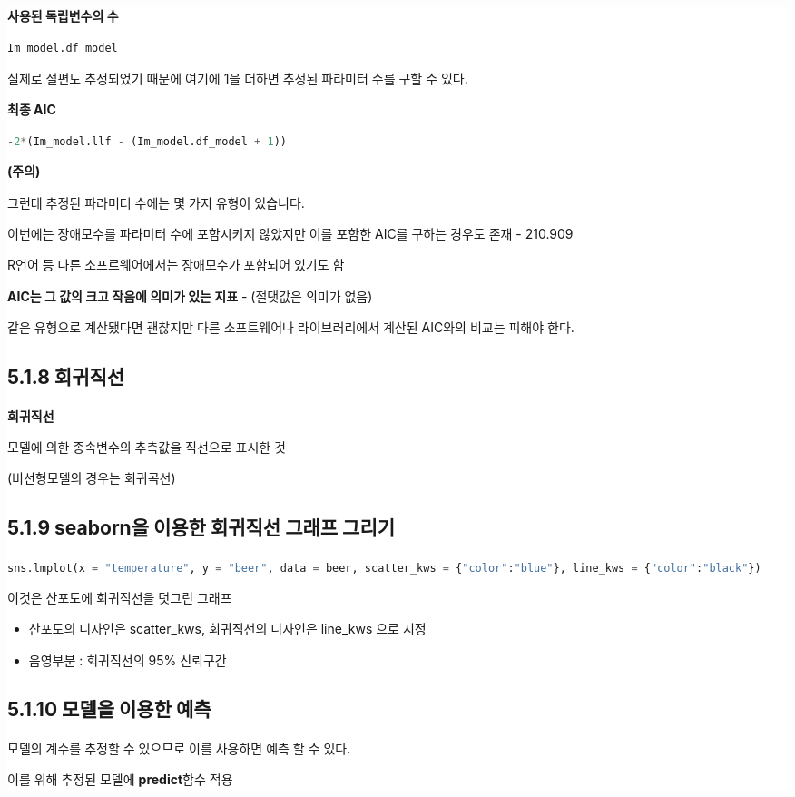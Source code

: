 **사용된 독립변수의 수**

```python
Im_model.df_model
```

실제로 절편도 추정되었기 때문에 여기에 1을 더하면 추정된 파라미터 수를 구할 수 있다.



**최종 AIC**

```python
-2*(Im_model.llf - (Im_model.df_model + 1))
```



**(주의)**

그런데 추정된 파라미터 수에는 몇 가지 유형이 있습니다. 

이번에는 장애모수를 파라미터 수에 포함시키지 않았지만 이를 포함한 AIC를 구하는 경우도 존재 - 210.909

R언어 등 다른 소프르웨어에서는 장애모수가 포함되어 있기도 함

**AIC는 그 값의 크고 작음에 의미가 있는 지표** - (절댓값은 의미가 없음)

같은 유형으로 계산됐다면 괜찮지만 다른 소프트웨어나 라이브러리에서 계산된 AIC와의 비교는 피해야 한다.





## 5.1.8 회귀직선

**회귀직선**

모델에 의한 종속변수의 추측값을 직선으로 표시한 것

(비선형모델의 경우는 회귀곡선)



## 5.1.9 seaborn을 이용한 회귀직선 그래프 그리기

```python
sns.lmplot(x = "temperature", y = "beer", data = beer, scatter_kws = {"color":"blue"}, line_kws = {"color":"black"})
```

이것은 산포도에 회귀직선을 덧그린 그래프

- 산포도의 디자인은  scatter_kws, 회귀직선의 디자인은  line_kws 으로 지정

- 음영부분 : 회귀직선의 95% 신뢰구간



## 5.1.10 모델을 이용한 예측

 모델의 계수를 추정할 수 있으므로 이를 사용하면 예측 할 수 있다.

이를 위해 추정된 모델에 **predict**함수 적용
